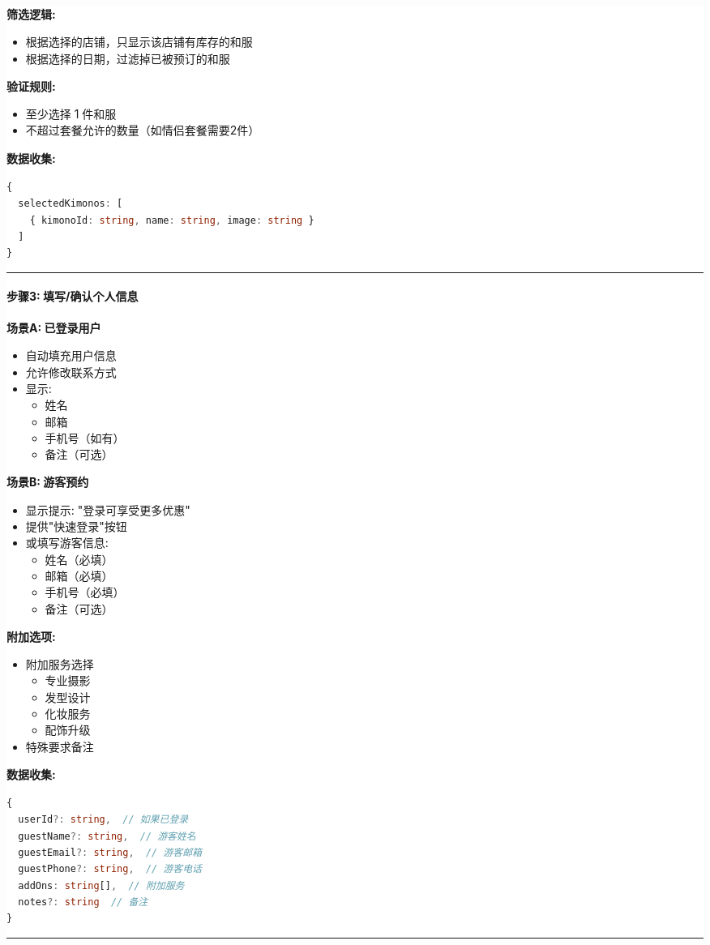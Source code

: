 **筛选逻辑:**
- 根据选择的店铺，只显示该店铺有库存的和服
- 根据选择的日期，过滤掉已被预订的和服

**验证规则:**
- 至少选择 1 件和服
- 不超过套餐允许的数量（如情侣套餐需要2件）

**数据收集:**
```typescript
{
  selectedKimonos: [
    { kimonoId: string, name: string, image: string }
  ]
}
```

---

#### **步骤3: 填写/确认个人信息**

**场景A: 已登录用户**
- 自动填充用户信息
- 允许修改联系方式
- 显示:
  - 姓名
  - 邮箱
  - 手机号（如有）
  - 备注（可选）

**场景B: 游客预约**
- 显示提示: "登录可享受更多优惠"
- 提供"快速登录"按钮
- 或填写游客信息:
  - 姓名（必填）
  - 邮箱（必填）
  - 手机号（必填）
  - 备注（可选）

**附加选项:**
- 附加服务选择
  - 专业摄影
  - 发型设计
  - 化妆服务
  - 配饰升级
- 特殊要求备注

**数据收集:**
```typescript
{
  userId?: string,  // 如果已登录
  guestName?: string,  // 游客姓名
  guestEmail?: string,  // 游客邮箱
  guestPhone?: string,  // 游客电话
  addOns: string[],  // 附加服务
  notes?: string  // 备注
}
```

---